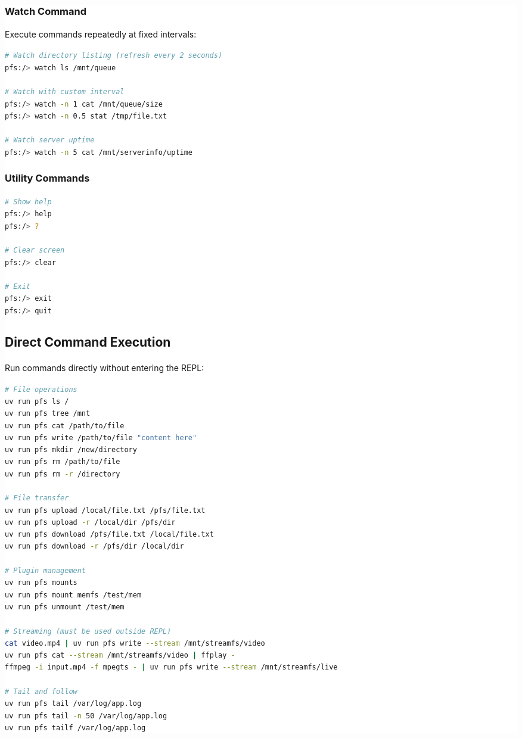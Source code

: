 ### Watch Command

Execute commands repeatedly at fixed intervals:

```bash
# Watch directory listing (refresh every 2 seconds)
pfs:/> watch ls /mnt/queue

# Watch with custom interval
pfs:/> watch -n 1 cat /mnt/queue/size
pfs:/> watch -n 0.5 stat /tmp/file.txt

# Watch server uptime
pfs:/> watch -n 5 cat /mnt/serverinfo/uptime
```

### Utility Commands

```bash
# Show help
pfs:/> help
pfs:/> ?

# Clear screen
pfs:/> clear

# Exit
pfs:/> exit
pfs:/> quit
```

## Direct Command Execution

Run commands directly without entering the REPL:

```bash
# File operations
uv run pfs ls /
uv run pfs tree /mnt
uv run pfs cat /path/to/file
uv run pfs write /path/to/file "content here"
uv run pfs mkdir /new/directory
uv run pfs rm /path/to/file
uv run pfs rm -r /directory

# File transfer
uv run pfs upload /local/file.txt /pfs/file.txt
uv run pfs upload -r /local/dir /pfs/dir
uv run pfs download /pfs/file.txt /local/file.txt
uv run pfs download -r /pfs/dir /local/dir

# Plugin management
uv run pfs mounts
uv run pfs mount memfs /test/mem
uv run pfs unmount /test/mem

# Streaming (must be used outside REPL)
cat video.mp4 | uv run pfs write --stream /mnt/streamfs/video
uv run pfs cat --stream /mnt/streamfs/video | ffplay -
ffmpeg -i input.mp4 -f mpegts - | uv run pfs write --stream /mnt/streamfs/live

# Tail and follow
uv run pfs tail /var/log/app.log
uv run pfs tail -n 50 /var/log/app.log
uv run pfs tailf /var/log/app.log
```